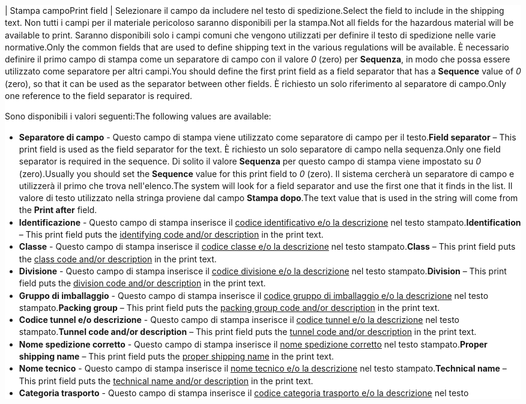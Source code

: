 | <span data-ttu-id="e69f8-157">Stampa campo</span><span class="sxs-lookup"><span data-stu-id="e69f8-157">Print field</span></span> | <span data-ttu-id="e69f8-158">Selezionare il campo da includere nel testo di spedizione.</span><span class="sxs-lookup"><span data-stu-id="e69f8-158">Select the field to include in the shipping text.</span></span> <span data-ttu-id="e69f8-159">Non tutti i campi per il materiale pericoloso saranno disponibili per la stampa.</span><span class="sxs-lookup"><span data-stu-id="e69f8-159">Not all fields for the hazardous material will be available to print.</span></span> <span data-ttu-id="e69f8-160">Saranno disponibili solo i campi comuni che vengono utilizzati per definire il testo di spedizione nelle varie normative.</span><span class="sxs-lookup"><span data-stu-id="e69f8-160">Only the common fields that are used to define shipping text in the various regulations will be available.</span></span> <span data-ttu-id="e69f8-161">È necessario definire il primo campo di stampa come un separatore di campo con il valore *0* (zero) per **Sequenza**, in modo che possa essere utilizzato come separatore per altri campi.</span><span class="sxs-lookup"><span data-stu-id="e69f8-161">You should define the first print field as a field separator that has a **Sequence** value of *0* (zero), so that it can be used as the separator between other fields.</span></span> <span data-ttu-id="e69f8-162">È richiesto un solo riferimento al separatore di campo.</span><span class="sxs-lookup"><span data-stu-id="e69f8-162">Only one reference to the field separator is required.</span></span><p><span data-ttu-id="e69f8-163">Sono disponibili i valori seguenti:</span><span class="sxs-lookup"><span data-stu-id="e69f8-163">The following values are available:</span></span></p><ul></li><li><span data-ttu-id="e69f8-164">**Separatore di campo** - Questo campo di stampa viene utilizzato come separatore di campo per il testo.</span><span class="sxs-lookup"><span data-stu-id="e69f8-164">**Field separator** – This print field is used as the field separator for the text.</span></span> <span data-ttu-id="e69f8-165">È richiesto un solo separatore di campo nella sequenza.</span><span class="sxs-lookup"><span data-stu-id="e69f8-165">Only one field separator is required in the sequence.</span></span> <span data-ttu-id="e69f8-166">Di solito il valore **Sequenza** per questo campo di stampa viene impostato su *0* (zero).</span><span class="sxs-lookup"><span data-stu-id="e69f8-166">Usually you should set the **Sequence** value for this print field to *0* (zero).</span></span> <span data-ttu-id="e69f8-167">Il sistema cercherà un separatore di campo e utilizzerà il primo che trova nell'elenco.</span><span class="sxs-lookup"><span data-stu-id="e69f8-167">The system will look for a field separator and use the first one that it finds in the list.</span></span> <span data-ttu-id="e69f8-168">Il valore di testo utilizzato nella stringa proviene dal campo **Stampa dopo**.</span><span class="sxs-lookup"><span data-stu-id="e69f8-168">The text value that is used in the string will come from the **Print after** field.</span></span></li><li><span data-ttu-id="e69f8-169">**Identificazione** - Questo campo di stampa inserisce il [codice identificativo e/o la descrizione](#identification) nel testo stampato.</span><span class="sxs-lookup"><span data-stu-id="e69f8-169">**Identification** – This print field puts the [identifying code and/or description](#identification) in the print text.</span></span></li><li><span data-ttu-id="e69f8-170">**Classe** - Questo campo di stampa inserisce il [codice classe e/o la descrizione](#classes) nel testo stampato.</span><span class="sxs-lookup"><span data-stu-id="e69f8-170">**Class** – This print field puts the [class code and/or description](#classes) in the print text.</span></span></li><li><span data-ttu-id="e69f8-171">**Divisione** - Questo campo di stampa inserisce il [codice divisione e/o la descrizione](#divisions) nel testo stampato.</span><span class="sxs-lookup"><span data-stu-id="e69f8-171">**Division** – This print field puts the [division code and/or description](#divisions) in the print text.</span></span></li><li><span data-ttu-id="e69f8-172">**Gruppo di imballaggio** - Questo campo di stampa inserisce il [codice gruppo di imballaggio e/o la descrizione](#packing-group) nel testo stampato.</span><span class="sxs-lookup"><span data-stu-id="e69f8-172">**Packing group** – This print field puts the [packing group code and/or description](#packing-group) in the print text.</span></span></li><li><span data-ttu-id="e69f8-173">**Codice tunnel e/o descrizione** - Questo campo di stampa inserisce il [codice tunnel e/o la descrizione](#tunnel) nel testo stampato.</span><span class="sxs-lookup"><span data-stu-id="e69f8-173">**Tunnel code and/or description** – This print field puts the [tunnel code and/or description](#tunnel) in the print text.</span></span></li><li><span data-ttu-id="e69f8-174">**Nome spedizione corretto** - Questo campo di stampa inserisce il [nome spedizione corretto](hazmat-items.md#hazmat-description) nel testo stampato.</span><span class="sxs-lookup"><span data-stu-id="e69f8-174">**Proper shipping name** – This print field puts the [proper shipping name](hazmat-items.md#hazmat-description) in the print text.</span></span></li><li><span data-ttu-id="e69f8-175">**Nome tecnico** - Questo campo di stampa inserisce il [nome tecnico e/o la descrizione](#technical-name) nel testo stampato.</span><span class="sxs-lookup"><span data-stu-id="e69f8-175">**Technical name** – This print field puts the [technical name and/or description](#technical-name) in the print text.</span></span></li><li><span data-ttu-id="e69f8-176">**Categoria trasporto** - Questo campo di stampa inserisce il [codice categoria trasporto e/o la descrizione](#transport-category) nel testo
